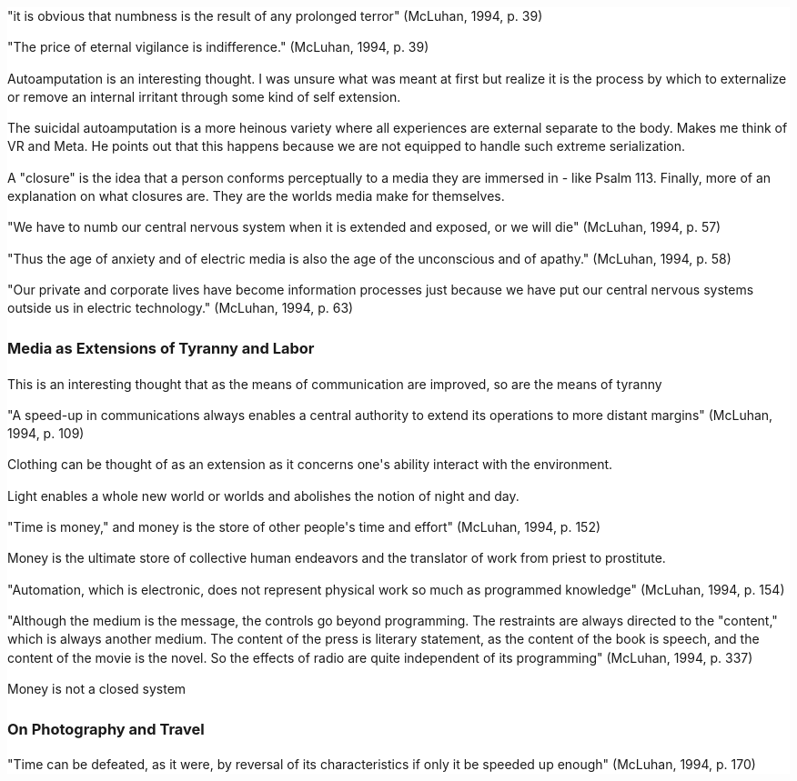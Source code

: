 "it is obvious that numbness is the result of any prolonged terror" (McLuhan, 1994, p. 39)

"The price of eternal vigilance is indifference." (McLuhan, 1994, p. 39)

Autoamputation is an interesting thought.
I was unsure what was meant at first but realize it is the process by which to externalize or remove an internal irritant through some kind of self extension.

The suicidal autoamputation is a more heinous variety where all experiences are external separate to the body.
Makes me think of VR and Meta.
He points out that this happens because we are not equipped to handle such extreme serialization.

A "closure" is the idea that a person conforms perceptually to a media they are immersed in - like Psalm 113.
Finally, more of an explanation on what closures are.
They are the worlds media make for themselves.

"We have to numb our central nervous system when it is extended and exposed, or we will die" (McLuhan, 1994, p. 57)

"Thus the age of anxiety and of electric media is also the age of the unconscious and of apathy." (McLuhan, 1994, p. 58)

"Our private and corporate lives have become information processes just because we have put our central nervous systems outside us in electric technology." (McLuhan, 1994, p. 63)

### Media as Extensions of Tyranny and Labor

This is an interesting thought that as the means of communication are improved, so are the means of tyranny

"A speed-up in communications always enables a central authority to extend its operations to more distant margins" (McLuhan, 1994, p. 109)

Clothing can be thought of as an extension as it concerns one's ability interact with the environment.

Light enables a whole new world or worlds and abolishes the notion of night and day.

"Time is money," and money is the store of other people's time and effort" (McLuhan, 1994, p. 152)

Money is the ultimate store of collective human endeavors and the translator of work from priest to prostitute.

"Automation, which is electronic, does not represent physical work so much as programmed knowledge" (McLuhan, 1994, p. 154)

"Although the medium is the message, the controls go beyond programming. The restraints are always directed to the "content," which is always another medium. The content of the press is literary statement, as the content of the book is speech, and the content of the movie is the novel. So the effects of radio are quite independent of its programming" (McLuhan, 1994, p. 337)

Money is not a closed system

### On Photography and Travel

"Time can be defeated, as it were, by reversal of its characteristics if only it be speeded up enough" (McLuhan, 1994, p. 170)
